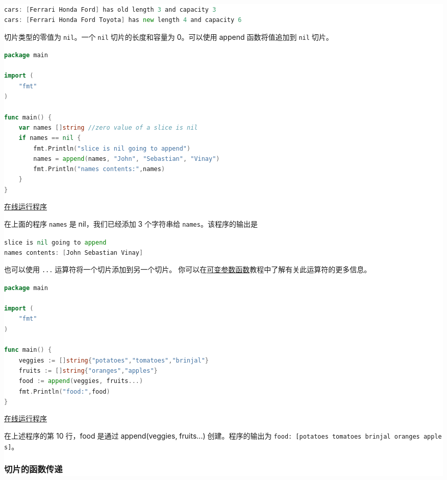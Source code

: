 ```go
cars: [Ferrari Honda Ford] has old length 3 and capacity 3  
cars: [Ferrari Honda Ford Toyota] has new length 4 and capacity 6  
```

切片类型的零值为 `nil`。一个 `nil` 切片的长度和容量为 0。可以使用 append 函数将值追加到 `nil` 切片。

```go
package main

import (  
    "fmt"
)

func main() {  
    var names []string //zero value of a slice is nil
    if names == nil {
        fmt.Println("slice is nil going to append")
        names = append(names, "John", "Sebastian", "Vinay")
        fmt.Println("names contents:",names)
    }
}
```
[在线运行程序](https://play.golang.org/p/x_-4XAJHbM)

在上面的程序 `names` 是 nil，我们已经添加 3 个字符串给 `names`。该程序的输出是

```go
slice is nil going to append  
names contents: [John Sebastian Vinay]  
```

也可以使用 `...` 运算符将一个切片添加到另一个切片。 你可以在[可变参数函数](https://golangbot.com/variadic-functions/)教程中了解有关此运算符的更多信息。

```go
package main

import (  
    "fmt"
)

func main() {  
    veggies := []string{"potatoes","tomatoes","brinjal"}
    fruits := []string{"oranges","apples"}
    food := append(veggies, fruits...)
    fmt.Println("food:",food)
}
```
[在线运行程序](https://play.golang.org/p/UnHOH_u6HS)

在上述程序的第 10 行，food 是通过 append(veggies, fruits...) 创建。程序的输出为 `food: [potatoes tomatoes brinjal oranges apples]`。

### 切片的函数传递
